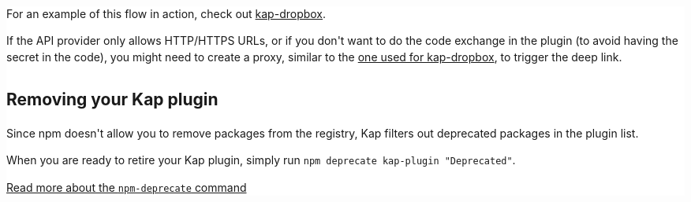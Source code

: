For an example of this flow in action, check out [kap-dropbox](https://github.com/karaggeorge/kap-dropbox).

If the API provider only allows HTTP/HTTPS URLs, or if you don't want to do the code exchange in the plugin (to avoid having the secret in the code), you might need to create a proxy, similar to the [one used for kap-dropbox](https://github.com/karaggeorge/kap-dropbox/tree/master/oauth-proxy), to trigger the deep link.

## Removing your Kap plugin

Since npm doesn't allow you to remove packages from the registry, Kap filters out deprecated packages in the plugin list.

When you are ready to retire your Kap plugin, simply run `npm deprecate kap-plugin "Deprecated"`.

[Read more about the `npm-deprecate` command](https://docs.npmjs.com/cli/deprecate)
